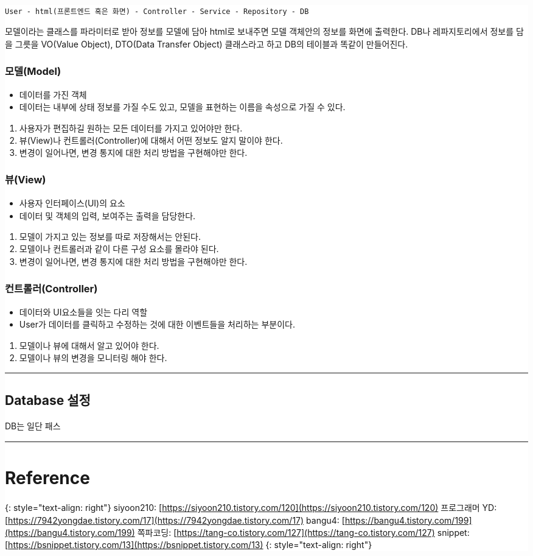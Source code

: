     User - html(프론트엔드 혹은 화면) - Controller - Service - Repository - DB

모델이라는 클래스를 파라미터로 받아 정보를 모델에 담아 html로 보내주면 모델 객체안의 정보를 화면에 출력한다.
DB나 레파지토리에서 정보를 담을 그릇을 VO(Value Object), DTO(Data Transfer Object) 클래스라고 하고 DB의 테이블과 똑같이 만들어진다.

### 모델(Model)
* 데이터를 가진 객체
* 데이터는 내부에 상태 정보를 가질 수도 있고, 모델을 표현하는 이름을 속성으로 가질 수 있다.

1. 사용자가 편집하길 원하는 모든 데이터를 가지고 있어야만 한다.
2. 뷰(View)나 컨트롤러(Controller)에 대해서 어떤 정보도 알지 말이야 한다.
3. 변경이 일어나면, 변경 통지에 대한 처리 방법을 구현해야만 한다.

### 뷰(View)
* 사용자 인터페이스(UI)의 요소
* 데이터 및 객체의 입력, 보여주는 출력을 담당한다.

1. 모델이 가지고 있는 정보를 따로 저장해서는 안된다.
2. 모델이나 컨트롤러과 같이 다른 구성 요소를 몰라야 된다.
3. 변경이 일어나면, 변경 통지에 대한 처리 방법을 구현해야만 한다.

### 컨트롤러(Controller)
* 데이터와 UI요소들을 잇는 다리 역할
* User가 데이터를 클릭하고 수정하는 것에 대한 이벤트들을 처리하는 부분이다.

1. 모델이나 뷰에 대해서 알고 있어야 한다.
2. 모델이나 뷰의 변경을 모니터링 해야 한다.

---
## Database 설정
DB는 일단 패스

---
# Reference
{: style="text-align: right"}
siyoon210: [https://siyoon210.tistory.com/120](https://siyoon210.tistory.com/120)
프로그래머 YD: [https://7942yongdae.tistory.com/17](https://7942yongdae.tistory.com/17)
bangu4: [https://bangu4.tistory.com/199](https://bangu4.tistory.com/199)
쪽파코딩: [https://tang-co.tistory.com/127](https://tang-co.tistory.com/127)
snippet: [https://bsnippet.tistory.com/13](https://bsnippet.tistory.com/13)
{: style="text-align: right"}
